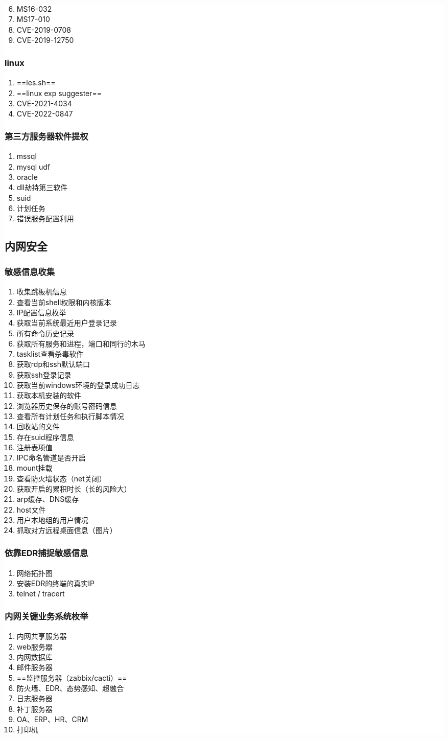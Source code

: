 6. MS16-032
7. MS17-010
8. CVE-2019-0708
9. CVE-2019-12750
### linux
1. ==les.sh==
2. ==linux exp suggester==
3. CVE-2021-4034
4. CVE-2022-0847
### 第三方服务器软件提权
1. mssql
2. mysql udf
3. oracle
4. dll劫持第三软件
5. suid
6. 计划任务
7. 错误服务配置利用
## 内网安全
### 敏感信息收集
1. 收集跳板机信息
2. 查看当前shell权限和内核版本
3. IP配置信息枚举
4. 获取当前系统最近用户登录记录
5. 所有命令历史记录
6. 获取所有服务和进程，端口和同行的木马
7. tasklist查看杀毒软件
8. 获取rdp和ssh默认端口
9. 获取ssh登录记录
10. 获取当前windows环境的登录成功日志
11. 获取本机安装的软件
12. 浏览器历史保存的账号密码信息
13. 查看所有计划任务和执行脚本情况
14. 回收站的文件
15. 存在suid程序信息
16. 注册表项值
17. IPC命名管道是否开启
18. mount挂载
19. 查看防火墙状态（net关闭）
20. 获取开启的累积时长（长的风险大）
21. arp缓存、DNS缓存
22. host文件
23. 用户本地组的用户情况 
24. 抓取对方远程桌面信息（图片）

### 依靠EDR捕捉敏感信息
1. 网络拓扑图
2. 安装EDR的终端的真实IP
3. telnet / tracert
### 内网关键业务系统枚举
1. 内网共享服务器
2. web服务器
3. 内网数据库
4. 邮件服务器
5. ==监控服务器（zabbix/cacti）==
6. 防火墙、EDR、态势感知、超融合
7. 日志服务器
8. 补丁服务器
9. OA、ERP、HR、CRM
10. 打印机